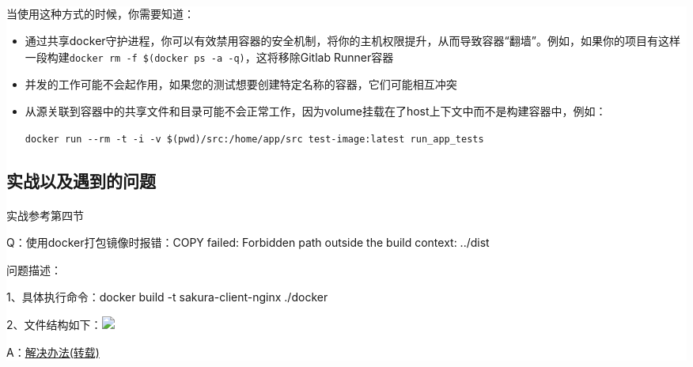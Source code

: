 当使用这种方式的时候，你需要知道：

- 通过共享docker守护进程，你可以有效禁用容器的安全机制，将你的主机权限提升，从而导致容器“翻墙”。例如，如果你的项目有这样一段构建`docker rm -f $(docker ps -a -q)`，这将移除Gitlab Runner容器

- 并发的工作可能不会起作用，如果您的测试想要创建特定名称的容器，它们可能相互冲突

- 从源关联到容器中的共享文件和目录可能不会正常工作，因为volume挂载在了host上下文中而不是构建容器中，例如：

  ```shell
  docker run --rm -t -i -v $(pwd)/src:/home/app/src test-image:latest run_app_tests
  ```

## 实战以及遇到的问题

实战参考第四节

Q：使用docker打包镜像时报错：COPY failed: Forbidden path outside the build context: ../dist

问题描述：

1、具体执行命令：docker build -t sakura-client-nginx ./docker

2、文件结构如下：![](https://gitlab.com/yancongcong1/CICD-Test/uploads/35ba86562c5b33bf2cbd098acf269e7e/%E6%96%87%E4%BB%B6%E7%BB%93%E6%9E%84.png)

A：[解决办法(转载)](https://howtovault.com/posts/how-to-fix-copy-failed-forbidden-path-outside-the-build-context-in-docker/)